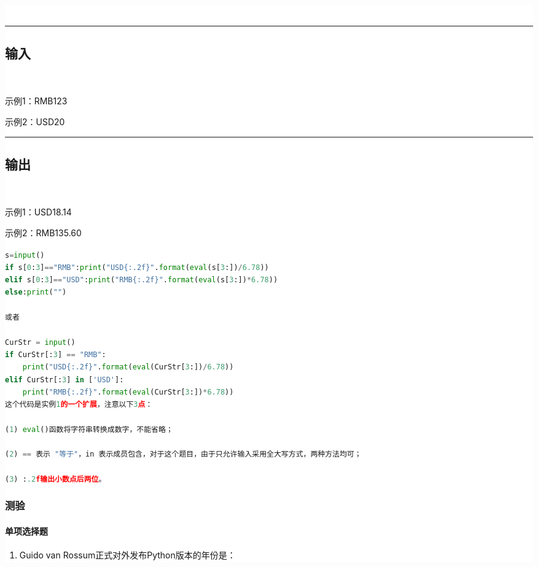     ‪‬‪‬‪‬‪‬‪‬‮‬‫‬‪‬‪‬‪‬‪‬‪‬‪‬‮‬‫‬‮‬‪‬‪‬‪‬‪‬‪‬‮‬‫‬‫‬‪‬‪‬‪‬‪‬‪‬‮‬‪‬‫‬‪‬‪‬‪‬‪‬‪‬‮‬‪‬‫‬‪‬‪‬‪‬‪‬‪‬‮‬‪‬‭‬

   ------

   ## 输入

    ‪‬‪‬‪‬‪‬‪‬‮‬‫‬‪‬‪‬‪‬‪‬‪‬‪‬‮‬‫‬‮‬‪‬‪‬‪‬‪‬‪‬‮‬‫‬‫‬‪‬‪‬‪‬‪‬‪‬‮‬‪‬‫‬‪‬‪‬‪‬‪‬‪‬‮‬‪‬‫‬‪‬‪‬‪‬‪‬‪‬‮‬‪‬‭‬

   示例1：RMB123‪‬‪‬‪‬‪‬‪‬‮‬‫‬‪‬‪‬‪‬‪‬‪‬‪‬‮‬‫‬‮‬‪‬‪‬‪‬‪‬‪‬‮‬‫‬‫‬‪‬‪‬‪‬‪‬‪‬‮‬‪‬‫‬‪‬‪‬‪‬‪‬‪‬‮‬‪‬‫‬‪‬‪‬‪‬‪‬‪‬‮‬‪‬‭‬

   示例2：USD20‪‬‪‬‪‬‪‬‪‬‮‬‫‬‪‬‪‬‪‬‪‬‪‬‪‬‮‬‫‬‮‬‪‬‪‬‪‬‪‬‪‬‮‬‫‬‫‬‪‬‪‬‪‬‪‬‪‬‮‬‪‬‫‬‪‬‪‬‪‬‪‬‪‬‮‬‪‬‫‬‪‬‪‬‪‬‪‬‪‬‮‬‪‬‭‬

   ------

   ## 输出

    ‪‬‪‬‪‬‪‬‪‬‮‬‫‬‪‬‪‬‪‬‪‬‪‬‪‬‮‬‫‬‮‬‪‬‪‬‪‬‪‬‪‬‮‬‫‬‫‬‪‬‪‬‪‬‪‬‪‬‮‬‪‬‫‬‪‬‪‬‪‬‪‬‪‬‮‬‪‬‫‬‪‬‪‬‪‬‪‬‪‬‮‬‪‬‭‬

   示例1：USD18.14‪‬‪‬‪‬‪‬‪‬‮‬‫‬‪‬‪‬‪‬‪‬‪‬‪‬‮‬‫‬‮‬‪‬‪‬‪‬‪‬‪‬‮‬‫‬‫‬‪‬‪‬‪‬‪‬‪‬‮‬‪‬‫‬‪‬‪‬‪‬‪‬‪‬‮‬‪‬‫‬‪‬‪‬‪‬‪‬‪‬‮‬‪‬‭‬

   示例2：RMB135.60

   ```python
s=input()
   if s[0:3]=="RMB":print("USD{:.2f}".format(eval(s[3:])/6.78))
   elif s[0:3]=="USD":print("RMB{:.2f}".format(eval(s[3:])*6.78))
   else:print("")
   
   或者
   
   CurStr = input()
   if CurStr[:3] == "RMB":
       print("USD{:.2f}".format(eval(CurStr[3:])/6.78))
   elif CurStr[:3] in ['USD']:
       print("RMB{:.2f}".format(eval(CurStr[3:])*6.78))
   这个代码是实例1的一个扩展，注意以下3点：
   
   (1) eval()函数将字符串转换成数字，不能省略；
   
   (2) == 表示 "等于"，in 表示成员包含，对于这个题目，由于只允许输入采用全大写方式，两种方法均可；
   
   (3) :.2f输出小数点后两位。
   ```
   
   

### 测验

#### 单项选择题

1. Guido van Rossum正式对外发布Python版本的年份是：
